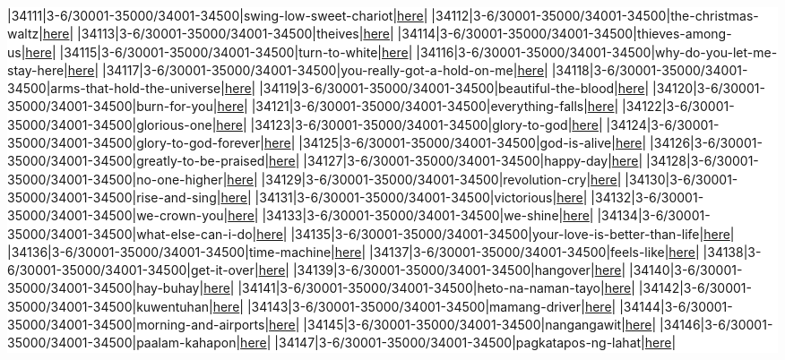 |34111|3-6/30001-35000/34001-34500|swing-low-sweet-chariot|[here](https://cdn.jsdelivr.net/gh/guitarchord/cp3-6/30001-35000/34001-34500/swing-low-sweet-chariot.webp)|
|34112|3-6/30001-35000/34001-34500|the-christmas-waltz|[here](https://cdn.jsdelivr.net/gh/guitarchord/cp3-6/30001-35000/34001-34500/the-christmas-waltz.webp)|
|34113|3-6/30001-35000/34001-34500|theives|[here](https://cdn.jsdelivr.net/gh/guitarchord/cp3-6/30001-35000/34001-34500/theives.webp)|
|34114|3-6/30001-35000/34001-34500|thieves-among-us|[here](https://cdn.jsdelivr.net/gh/guitarchord/cp3-6/30001-35000/34001-34500/thieves-among-us.webp)|
|34115|3-6/30001-35000/34001-34500|turn-to-white|[here](https://cdn.jsdelivr.net/gh/guitarchord/cp3-6/30001-35000/34001-34500/turn-to-white.webp)|
|34116|3-6/30001-35000/34001-34500|why-do-you-let-me-stay-here|[here](https://cdn.jsdelivr.net/gh/guitarchord/cp3-6/30001-35000/34001-34500/why-do-you-let-me-stay-here.webp)|
|34117|3-6/30001-35000/34001-34500|you-really-got-a-hold-on-me|[here](https://cdn.jsdelivr.net/gh/guitarchord/cp3-6/30001-35000/34001-34500/you-really-got-a-hold-on-me.webp)|
|34118|3-6/30001-35000/34001-34500|arms-that-hold-the-universe|[here](https://cdn.jsdelivr.net/gh/guitarchord/cp3-6/30001-35000/34001-34500/arms-that-hold-the-universe.webp)|
|34119|3-6/30001-35000/34001-34500|beautiful-the-blood|[here](https://cdn.jsdelivr.net/gh/guitarchord/cp3-6/30001-35000/34001-34500/beautiful-the-blood.webp)|
|34120|3-6/30001-35000/34001-34500|burn-for-you|[here](https://cdn.jsdelivr.net/gh/guitarchord/cp3-6/30001-35000/34001-34500/burn-for-you.webp)|
|34121|3-6/30001-35000/34001-34500|everything-falls|[here](https://cdn.jsdelivr.net/gh/guitarchord/cp3-6/30001-35000/34001-34500/everything-falls.webp)|
|34122|3-6/30001-35000/34001-34500|glorious-one|[here](https://cdn.jsdelivr.net/gh/guitarchord/cp3-6/30001-35000/34001-34500/glorious-one.webp)|
|34123|3-6/30001-35000/34001-34500|glory-to-god|[here](https://cdn.jsdelivr.net/gh/guitarchord/cp3-6/30001-35000/34001-34500/glory-to-god.webp)|
|34124|3-6/30001-35000/34001-34500|glory-to-god-forever|[here](https://cdn.jsdelivr.net/gh/guitarchord/cp3-6/30001-35000/34001-34500/glory-to-god-forever.webp)|
|34125|3-6/30001-35000/34001-34500|god-is-alive|[here](https://cdn.jsdelivr.net/gh/guitarchord/cp3-6/30001-35000/34001-34500/god-is-alive.webp)|
|34126|3-6/30001-35000/34001-34500|greatly-to-be-praised|[here](https://cdn.jsdelivr.net/gh/guitarchord/cp3-6/30001-35000/34001-34500/greatly-to-be-praised.webp)|
|34127|3-6/30001-35000/34001-34500|happy-day|[here](https://cdn.jsdelivr.net/gh/guitarchord/cp3-6/30001-35000/34001-34500/happy-day.webp)|
|34128|3-6/30001-35000/34001-34500|no-one-higher|[here](https://cdn.jsdelivr.net/gh/guitarchord/cp3-6/30001-35000/34001-34500/no-one-higher.webp)|
|34129|3-6/30001-35000/34001-34500|revolution-cry|[here](https://cdn.jsdelivr.net/gh/guitarchord/cp3-6/30001-35000/34001-34500/revolution-cry.webp)|
|34130|3-6/30001-35000/34001-34500|rise-and-sing|[here](https://cdn.jsdelivr.net/gh/guitarchord/cp3-6/30001-35000/34001-34500/rise-and-sing.webp)|
|34131|3-6/30001-35000/34001-34500|victorious|[here](https://cdn.jsdelivr.net/gh/guitarchord/cp3-6/30001-35000/34001-34500/victorious.webp)|
|34132|3-6/30001-35000/34001-34500|we-crown-you|[here](https://cdn.jsdelivr.net/gh/guitarchord/cp3-6/30001-35000/34001-34500/we-crown-you.webp)|
|34133|3-6/30001-35000/34001-34500|we-shine|[here](https://cdn.jsdelivr.net/gh/guitarchord/cp3-6/30001-35000/34001-34500/we-shine.webp)|
|34134|3-6/30001-35000/34001-34500|what-else-can-i-do|[here](https://cdn.jsdelivr.net/gh/guitarchord/cp3-6/30001-35000/34001-34500/what-else-can-i-do.webp)|
|34135|3-6/30001-35000/34001-34500|your-love-is-better-than-life|[here](https://cdn.jsdelivr.net/gh/guitarchord/cp3-6/30001-35000/34001-34500/your-love-is-better-than-life.webp)|
|34136|3-6/30001-35000/34001-34500|time-machine|[here](https://cdn.jsdelivr.net/gh/guitarchord/cp3-6/30001-35000/34001-34500/time-machine.webp)|
|34137|3-6/30001-35000/34001-34500|feels-like|[here](https://cdn.jsdelivr.net/gh/guitarchord/cp3-6/30001-35000/34001-34500/feels-like.webp)|
|34138|3-6/30001-35000/34001-34500|get-it-over|[here](https://cdn.jsdelivr.net/gh/guitarchord/cp3-6/30001-35000/34001-34500/get-it-over.webp)|
|34139|3-6/30001-35000/34001-34500|hangover|[here](https://cdn.jsdelivr.net/gh/guitarchord/cp3-6/30001-35000/34001-34500/hangover.webp)|
|34140|3-6/30001-35000/34001-34500|hay-buhay|[here](https://cdn.jsdelivr.net/gh/guitarchord/cp3-6/30001-35000/34001-34500/hay-buhay.webp)|
|34141|3-6/30001-35000/34001-34500|heto-na-naman-tayo|[here](https://cdn.jsdelivr.net/gh/guitarchord/cp3-6/30001-35000/34001-34500/heto-na-naman-tayo.webp)|
|34142|3-6/30001-35000/34001-34500|kuwentuhan|[here](https://cdn.jsdelivr.net/gh/guitarchord/cp3-6/30001-35000/34001-34500/kuwentuhan.webp)|
|34143|3-6/30001-35000/34001-34500|mamang-driver|[here](https://cdn.jsdelivr.net/gh/guitarchord/cp3-6/30001-35000/34001-34500/mamang-driver.webp)|
|34144|3-6/30001-35000/34001-34500|morning-and-airports|[here](https://cdn.jsdelivr.net/gh/guitarchord/cp3-6/30001-35000/34001-34500/morning-and-airports.webp)|
|34145|3-6/30001-35000/34001-34500|nangangawit|[here](https://cdn.jsdelivr.net/gh/guitarchord/cp3-6/30001-35000/34001-34500/nangangawit.webp)|
|34146|3-6/30001-35000/34001-34500|paalam-kahapon|[here](https://cdn.jsdelivr.net/gh/guitarchord/cp3-6/30001-35000/34001-34500/paalam-kahapon.webp)|
|34147|3-6/30001-35000/34001-34500|pagkatapos-ng-lahat|[here](https://cdn.jsdelivr.net/gh/guitarchord/cp3-6/30001-35000/34001-34500/pagkatapos-ng-lahat.webp)|